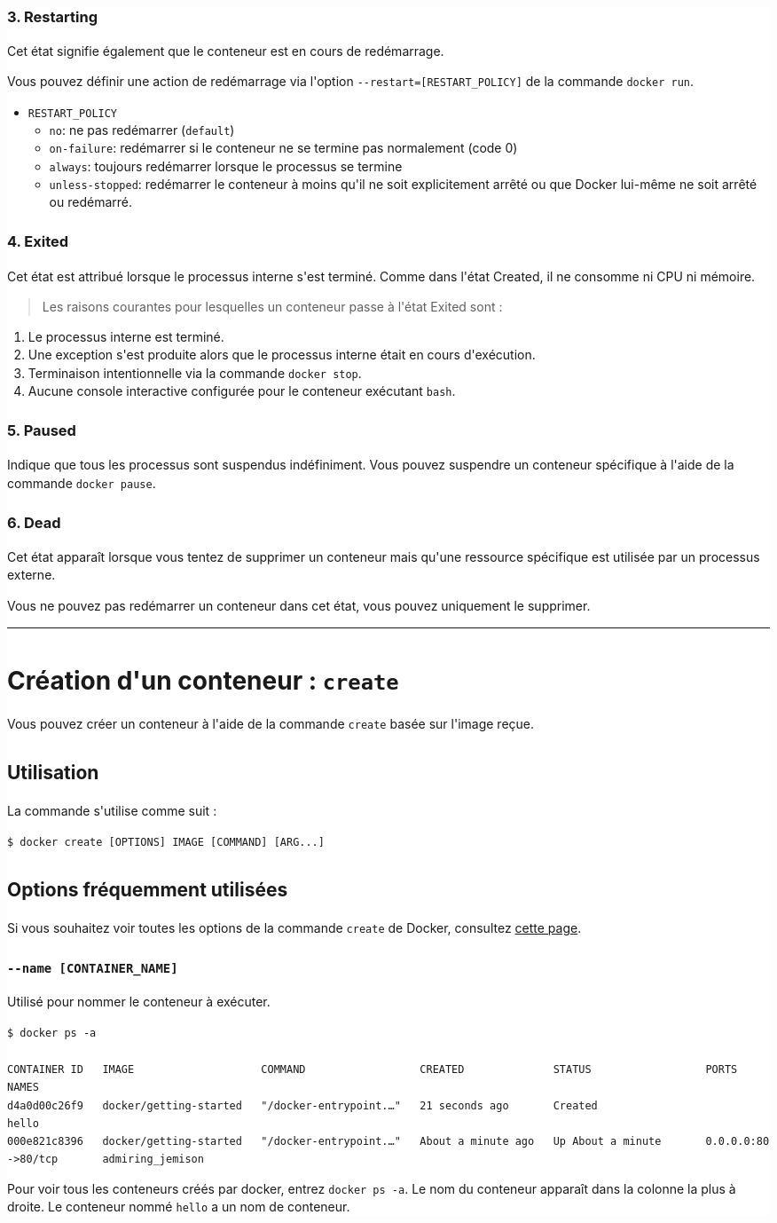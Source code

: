### 3. Restarting
Cet état signifie également que le conteneur est en cours de redémarrage.

Vous pouvez définir une action de redémarrage via l'option `--restart=[RESTART_POLICY]` de la commande `docker run`.
* `RESTART_POLICY`
    * `no`: ne pas redémarrer (`default`)
    * `on-failure`: redémarrer si le conteneur ne se termine pas normalement (code 0)
    * `always`: toujours redémarrer lorsque le processus se termine
    * `unless-stopped`: redémarrer le conteneur à moins qu'il ne soit explicitement arrêté ou que Docker lui-même ne soit arrêté ou redémarré.

### 4. Exited
Cet état est attribué lorsque le processus interne s'est terminé. Comme dans l'état Created, il ne consomme ni CPU ni mémoire.

> Les raisons courantes pour lesquelles un conteneur passe à l'état Exited sont :
1. Le processus interne est terminé.
2. Une exception s'est produite alors que le processus interne était en cours d'exécution.
3. Terminaison intentionnelle via la commande `docker stop`.
4. Aucune console interactive configurée pour le conteneur exécutant `bash`.

### 5. Paused
Indique que tous les processus sont suspendus indéfiniment. Vous pouvez suspendre un conteneur spécifique à l'aide de la commande `docker pause`.

### 6. Dead
Cet état apparaît lorsque vous tentez de supprimer un conteneur mais qu'une ressource spécifique est utilisée par un processus externe.

Vous ne pouvez pas redémarrer un conteneur dans cet état, vous pouvez uniquement le supprimer.

---
# Création d'un conteneur : `create`
Vous pouvez créer un conteneur à l'aide de la commande `create` basée sur l'image reçue.

## Utilisation
La commande s'utilise comme suit :
```shell
$ docker create [OPTIONS] IMAGE [COMMAND] [ARG...]
```

## Options fréquemment utilisées
Si vous souhaitez voir toutes les options de la commande `create` de Docker, consultez [cette page](https://docs.docker.com/engine/reference/commandline/create/).

### `--name [CONTAINER_NAME]`
Utilisé pour nommer le conteneur à exécuter.
```shell
$ docker ps -a

CONTAINER ID   IMAGE                    COMMAND                  CREATED              STATUS                  PORTS                    NAMES
d4a0d00c26f9   docker/getting-started   "/docker-entrypoint.…"   21 seconds ago       Created                                          hello
000e821c8396   docker/getting-started   "/docker-entrypoint.…"   About a minute ago   Up About a minute       0.0.0.0:80->80/tcp       admiring_jemison
```
Pour voir tous les conteneurs créés par docker, entrez `docker ps -a`.
Le nom du conteneur apparaît dans la colonne la plus à droite. Le conteneur nommé `hello` a un nom de conteneur.
